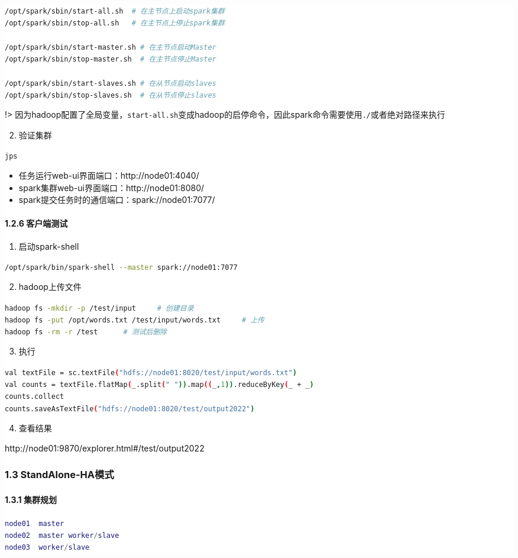 ```bash
/opt/spark/sbin/start-all.sh  # 在主节点上启动spark集群
/opt/spark/sbin/stop-all.sh   # 在主节点上停止spark集群

/opt/spark/sbin/start-master.sh # 在主节点启动Master
/opt/spark/sbin/stop-master.sh  # 在主节点停止Master

/opt/spark/sbin/start-slaves.sh # 在从节点启动slaves
/opt/spark/sbin/stop-slaves.sh  # 在从节点停止slaves
```

!> 因为hadoop配置了全局变量，`start-all.sh`变成hadoop的启停命令，因此spark命令需要使用`./`或者绝对路径来执行

2. 验证集群

```bash
jps
```

- 任务运行web-ui界面端口：http://node01:4040/
- spark集群web-ui界面端口：http://node01:8080/
- spark提交任务时的通信端口：spark://node01:7077/

#### 1.2.6 客户端测试

1. 启动spark-shell

```bash
/opt/spark/bin/spark-shell --master spark://node01:7077
```

2. hadoop上传文件

```bash
hadoop fs -mkdir -p /test/input     # 创建目录
hadoop fs -put /opt/words.txt /test/input/words.txt     # 上传
hadoop fs -rm -r /test      # 测试后删除 
```

3. 执行

```bash
val textFile = sc.textFile("hdfs://node01:8020/test/input/words.txt")
val counts = textFile.flatMap(_.split(" ")).map((_,1)).reduceByKey(_ + _)
counts.collect
counts.saveAsTextFile("hdfs://node01:8020/test/output2022")
```

4. 查看结果

http://node01:9870/explorer.html#/test/output2022

### 1.3 StandAlone-HA模式

#### 1.3.1 集群规划

```lua
node01  master
node02  master worker/slave
node03  worker/slave
```
